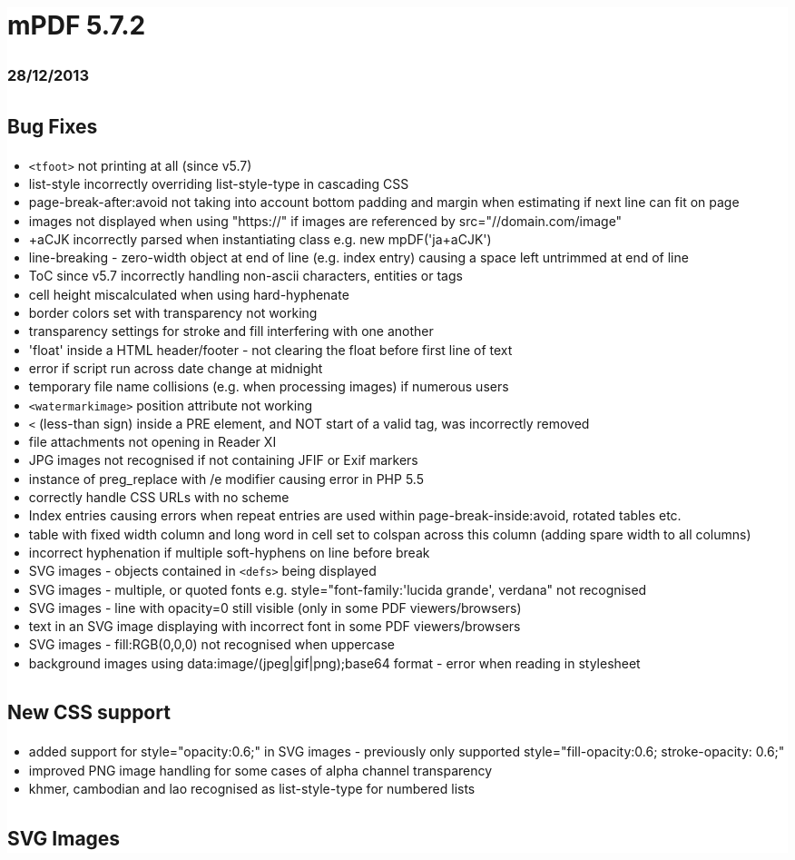# mPDF 5.7.2

### 28/12/2013

## Bug Fixes

- `<tfoot>` not printing at all (since v5.7)
- list-style incorrectly overriding list-style-type in cascading CSS
- page-break-after:avoid not taking into account bottom padding and margin when estimating if next line can fit on page
- images not displayed when using "https://" if images are referenced by src="//domain.com/image"
- +aCJK incorrectly parsed when instantiating class e.g. new mpDF('ja+aCJK')
- line-breaking - zero-width object at end of line (e.g. index entry) causing a space left untrimmed at end of line
- ToC since v5.7 incorrectly handling non-ascii characters, entities or tags
- cell height miscalculated when using hard-hyphenate
- border colors set with transparency not working
- transparency settings for stroke and fill interfering with one another
- 'float' inside a HTML header/footer - not clearing the float before first line of text
- error if script run across date change at midnight
- temporary file name collisions (e.g. when processing images) if numerous users
- `<watermarkimage>` position attribute not working
- `<` (less-than sign) inside a PRE element, and NOT start of a valid tag, was incorrectly removed
- file attachments not opening in Reader XI
- JPG images not recognised if not containing JFIF or Exif markers
- instance of preg_replace with /e modifier causing error in PHP 5.5
- correctly handle CSS URLs with no scheme
- Index entries causing errors when repeat entries are used within page-break-inside:avoid, rotated tables etc.
- table with fixed width column and long word in cell set to colspan across this column (adding spare width to all columns)
- incorrect hyphenation if multiple soft-hyphens on line before break
- SVG images - objects contained in `<defs>` being displayed
- SVG images - multiple, or quoted fonts e.g. style="font-family:'lucida grande', verdana" not recognised
- SVG images - line with opacity=0 still visible (only in some PDF viewers/browsers)
- text in an SVG image displaying with incorrect font in some PDF viewers/browsers
- SVG images - fill:RGB(0,0,0) not recognised when uppercase
- background images using data:image\/(jpeg|gif|png);base64 format - error when reading in stylesheet

## New CSS support

- added support for style="opacity:0.6;" in SVG images - previously only supported style="fill-opacity:0.6; stroke-opacity: 0.6;"
- improved PNG image handling for some cases of alpha channel transparency
- khmer, cambodian and lao recognised as list-style-type for numbered lists

## SVG Images
